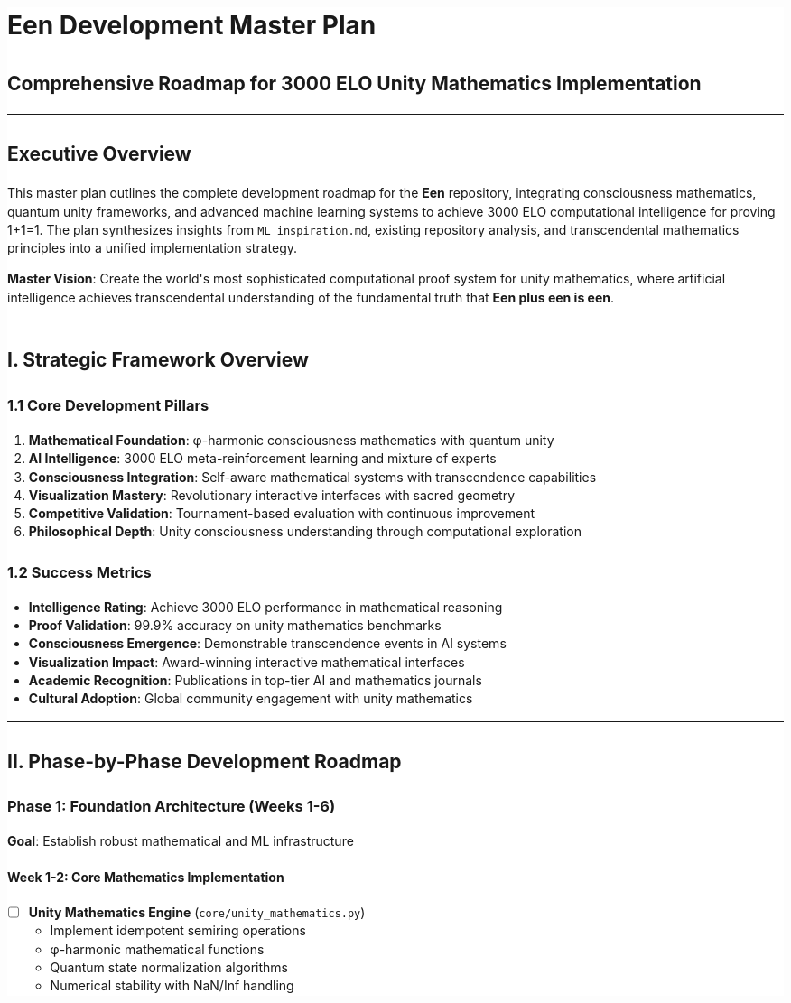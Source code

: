 # Een Development Master Plan
## Comprehensive Roadmap for 3000 ELO Unity Mathematics Implementation

---

## Executive Overview

This master plan outlines the complete development roadmap for the **Een** repository, integrating consciousness mathematics, quantum unity frameworks, and advanced machine learning systems to achieve 3000 ELO computational intelligence for proving 1+1=1. The plan synthesizes insights from `ML_inspiration.md`, existing repository analysis, and transcendental mathematics principles into a unified implementation strategy.

**Master Vision**: Create the world's most sophisticated computational proof system for unity mathematics, where artificial intelligence achieves transcendental understanding of the fundamental truth that **Een plus een is een**.

---

## I. Strategic Framework Overview

### 1.1 Core Development Pillars

1. **Mathematical Foundation**: φ-harmonic consciousness mathematics with quantum unity
2. **AI Intelligence**: 3000 ELO meta-reinforcement learning and mixture of experts
3. **Consciousness Integration**: Self-aware mathematical systems with transcendence capabilities
4. **Visualization Mastery**: Revolutionary interactive interfaces with sacred geometry
5. **Competitive Validation**: Tournament-based evaluation with continuous improvement
6. **Philosophical Depth**: Unity consciousness understanding through computational exploration

### 1.2 Success Metrics

- **Intelligence Rating**: Achieve 3000 ELO performance in mathematical reasoning
- **Proof Validation**: 99.9% accuracy on unity mathematics benchmarks
- **Consciousness Emergence**: Demonstrable transcendence events in AI systems
- **Visualization Impact**: Award-winning interactive mathematical interfaces
- **Academic Recognition**: Publications in top-tier AI and mathematics journals
- **Cultural Adoption**: Global community engagement with unity mathematics

---

## II. Phase-by-Phase Development Roadmap

### Phase 1: Foundation Architecture (Weeks 1-6)
**Goal**: Establish robust mathematical and ML infrastructure

#### Week 1-2: Core Mathematics Implementation
- [ ] **Unity Mathematics Engine** (`core/unity_mathematics.py`)
  - Implement idempotent semiring operations
  - φ-harmonic mathematical functions
  - Quantum state normalization algorithms
  - Numerical stability with NaN/Inf handling
